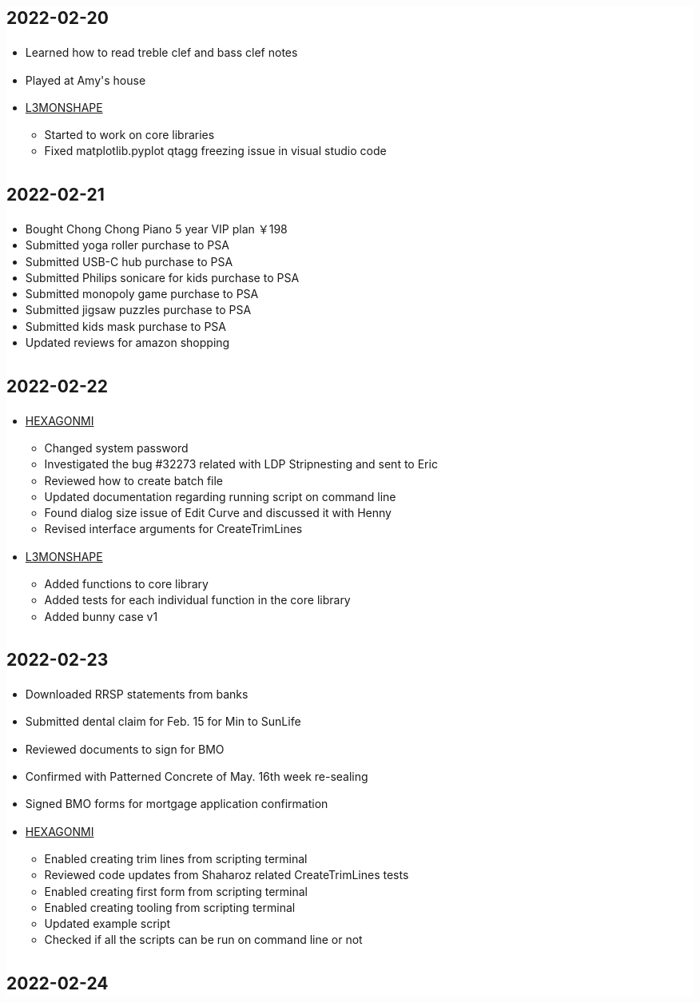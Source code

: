 ## 2022-02-20

- Learned how to read treble clef and bass clef notes
- Played at Amy's house

- [L3MONSHAPE](#l3monshape)
  - Started to work on core libraries
  - Fixed matplotlib.pyplot qtagg freezing issue in visual studio code

## 2022-02-21

- Bought Chong Chong Piano 5 year VIP plan ￥198
- Submitted yoga roller purchase to PSA
- Submitted USB-C hub purchase to PSA
- Submitted Philips sonicare for kids purchase to PSA
- Submitted monopoly game purchase to PSA
- Submitted jigsaw puzzles purchase to PSA
- Submitted kids mask purchase to PSA
- Updated reviews for amazon shopping

## 2022-02-22

- [HEXAGONMI](#hexagonmi)
  - Changed system password
  - Investigated the bug #32273 related with LDP Stripnesting and sent to Eric
  - Reviewed how to create batch file
  - Updated documentation regarding running script on command line
  - Found dialog size issue of Edit Curve and discussed it with Henny
  - Revised interface arguments for CreateTrimLines

- [L3MONSHAPE](#l3monshape)
  - Added functions to core library
  - Added tests for each individual function in the core library
  - Added bunny case v1

## 2022-02-23

- Downloaded RRSP statements from banks
- Submitted dental claim for Feb. 15 for Min to SunLife
- Reviewed documents to sign for BMO
- Confirmed with Patterned Concrete of May. 16th week re-sealing
- Signed BMO forms for mortgage application confirmation

- [HEXAGONMI](#hexagonmi)
  - Enabled creating trim lines from scripting terminal
  - Reviewed code updates from Shaharoz related CreateTrimLines tests
  - Enabled creating first form from scripting terminal
  - Enabled creating tooling from scripting terminal
  - Updated example script
  - Checked if all the scripts can be run on command line or not

## 2022-02-24
